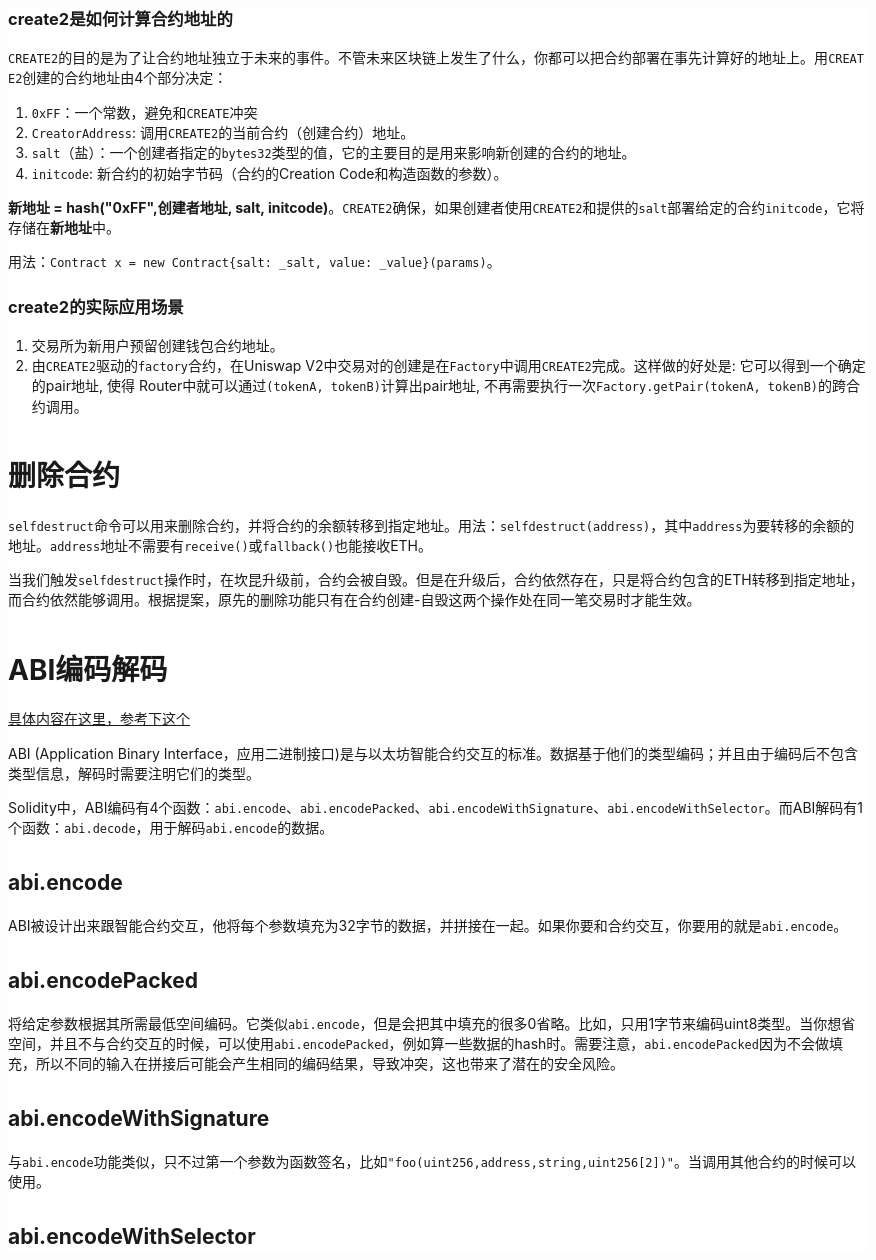 ### create2是如何计算合约地址的

`CREATE2`的目的是为了让合约地址独立于未来的事件。不管未来区块链上发生了什么，你都可以把合约部署在事先计算好的地址上。用`CREATE2`创建的合约地址由4个部分决定：

1. `0xFF`：一个常数，避免和`CREATE`冲突
2. `CreatorAddress`: 调用`CREATE2`的当前合约（创建合约）地址。
3. `salt`（盐）：一个创建者指定的`bytes32`类型的值，它的主要目的是用来影响新创建的合约的地址。
4. `initcode`: 新合约的初始字节码（合约的Creation Code和构造函数的参数）。

**新地址 = hash("0xFF",创建者地址, salt, initcode)**。`CREATE2`确保，如果创建者使用`CREATE2`和提供的`salt`部署给定的合约`initcode`，它将存储在**新地址**中。

用法：`Contract x = new Contract{salt: _salt, value: _value}(params)`。

### create2的实际应用场景

1. 交易所为新用户预留创建钱包合约地址。
2. 由`CREATE2`驱动的`factory`合约，在Uniswap V2中交易对的创建是在`Factory`中调用`CREATE2`完成。这样做的好处是: 它可以得到一个确定的pair地址, 使得 Router中就可以通过`(tokenA, tokenB)`计算出pair地址, 不再需要执行一次`Factory.getPair(tokenA, tokenB)`的跨合约调用。

# 删除合约

`selfdestruct`命令可以用来删除合约，并将合约的余额转移到指定地址。用法：`selfdestruct(address)`，其中`address`为要转移的余额的地址。`address`地址不需要有`receive()`或`fallback()`也能接收ETH。

当我们触发`selfdestruct`操作时，在坎昆升级前，合约会被自毁。但是在升级后，合约依然存在，只是将合约包含的ETH转移到指定地址，而合约依然能够调用。根据提案，原先的删除功能只有在合约创建-自毁这两个操作处在同一笔交易时才能生效。

# ABI编码解码

[具体内容在这里，参考下这个](https://www.wtf.academy/zh/course/solidity102/ABIEncode)

ABI (Application Binary Interface，应用二进制接口)是与以太坊智能合约交互的标准。数据基于他们的类型编码；并且由于编码后不包含类型信息，解码时需要注明它们的类型。

Solidity中，ABI编码有4个函数：`abi.encode`、`abi.encodePacked`、`abi.encodeWithSignature`、`abi.encodeWithSelector`。而ABI解码有1个函数：`abi.decode`，用于解码`abi.encode`的数据。

## abi.encode

ABI被设计出来跟智能合约交互，他将每个参数填充为32字节的数据，并拼接在一起。如果你要和合约交互，你要用的就是`abi.encode`。

## abi.encodePacked

将给定参数根据其所需最低空间编码。它类似`abi.encode`，但是会把其中填充的很多0省略。比如，只用1字节来编码uint8类型。当你想省空间，并且不与合约交互的时候，可以使用`abi.encodePacked`，例如算一些数据的hash时。需要注意，`abi.encodePacked`因为不会做填充，所以不同的输入在拼接后可能会产生相同的编码结果，导致冲突，这也带来了潜在的安全风险。

## abi.encodeWithSignature

与`abi.encode`功能类似，只不过第一个参数为函数签名，比如`"foo(uint256,address,string,uint256[2])"`。当调用其他合约的时候可以使用。

## abi.encodeWithSelector
